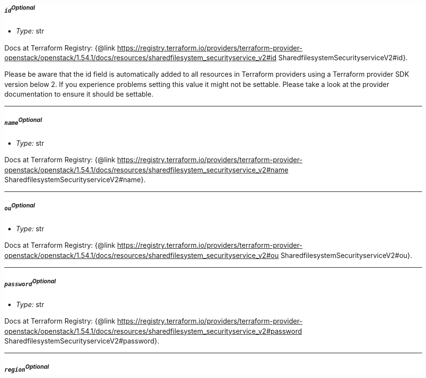 ##### `id`<sup>Optional</sup> <a name="id" id="@ithings/cdktf-provider-openstack.sharedfilesystemSecurityserviceV2.SharedfilesystemSecurityserviceV2.Initializer.parameter.id"></a>

- *Type:* str

Docs at Terraform Registry: {@link https://registry.terraform.io/providers/terraform-provider-openstack/openstack/1.54.1/docs/resources/sharedfilesystem_securityservice_v2#id SharedfilesystemSecurityserviceV2#id}.

Please be aware that the id field is automatically added to all resources in Terraform providers using a Terraform provider SDK version below 2.
If you experience problems setting this value it might not be settable. Please take a look at the provider documentation to ensure it should be settable.

---

##### `name`<sup>Optional</sup> <a name="name" id="@ithings/cdktf-provider-openstack.sharedfilesystemSecurityserviceV2.SharedfilesystemSecurityserviceV2.Initializer.parameter.name"></a>

- *Type:* str

Docs at Terraform Registry: {@link https://registry.terraform.io/providers/terraform-provider-openstack/openstack/1.54.1/docs/resources/sharedfilesystem_securityservice_v2#name SharedfilesystemSecurityserviceV2#name}.

---

##### `ou`<sup>Optional</sup> <a name="ou" id="@ithings/cdktf-provider-openstack.sharedfilesystemSecurityserviceV2.SharedfilesystemSecurityserviceV2.Initializer.parameter.ou"></a>

- *Type:* str

Docs at Terraform Registry: {@link https://registry.terraform.io/providers/terraform-provider-openstack/openstack/1.54.1/docs/resources/sharedfilesystem_securityservice_v2#ou SharedfilesystemSecurityserviceV2#ou}.

---

##### `password`<sup>Optional</sup> <a name="password" id="@ithings/cdktf-provider-openstack.sharedfilesystemSecurityserviceV2.SharedfilesystemSecurityserviceV2.Initializer.parameter.password"></a>

- *Type:* str

Docs at Terraform Registry: {@link https://registry.terraform.io/providers/terraform-provider-openstack/openstack/1.54.1/docs/resources/sharedfilesystem_securityservice_v2#password SharedfilesystemSecurityserviceV2#password}.

---

##### `region`<sup>Optional</sup> <a name="region" id="@ithings/cdktf-provider-openstack.sharedfilesystemSecurityserviceV2.SharedfilesystemSecurityserviceV2.Initializer.parameter.region"></a>
